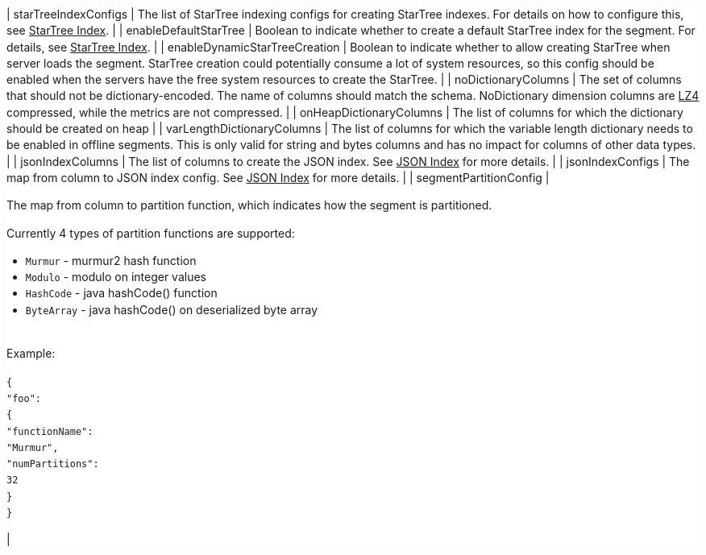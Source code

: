| starTreeIndexConfigs                       | The list of StarTree indexing configs for creating StarTree indexes. For details on how to configure this, see [StarTree Index](https://docs.pinot.apache.org/basics/indexing/star-tree-index).                                                                                                                                                                                                                                                                                                                                                                                                                 |
| enableDefaultStarTree                      | Boolean to indicate whether to create a default StarTree index for the segment. For details, see [StarTree Index](http://localhost:5000/s/bJukE0xQiyVCG6qOd7iZ/users/api/querying-pinot-using-standard-sql).                                                                                                                                                                                                                                                                                                                                                                                                    |
| enableDynamicStarTreeCreation              | Boolean to indicate whether to allow creating StarTree when server loads the segment. StarTree creation could potentially consume a lot of system resources, so this config should be enabled when the servers have the free system resources to create the StarTree.                                                                                                                                                                                                                                                                                                                                           |
| noDictionaryColumns                        | The set of columns that should not be dictionary-encoded. The name of columns should match the schema. NoDictionary dimension columns are [LZ4](https://github.com/lz4/lz4) compressed, while the metrics are not compressed.                                                                                                                                                                                                                                                                                                                                                                                   |
| onHeapDictionaryColumns                    | The list of columns for which the dictionary should be created on heap                                                                                                                                                                                                                                                                                                                                                                                                                                                                                                                                          |
| varLengthDictionaryColumns                 | The list of columns for which the variable length dictionary needs to be enabled in offline segments. This is only valid for string and bytes columns and has no impact for columns of other data types.                                                                                                                                                                                                                                                                                                                                                                                                        |
| jsonIndexColumns                           | The list of columns to create the JSON index. See [JSON Index](../basics/indexing/json-index.md#configure-json-index) for more details.                                                                                                                                                                                                                                                                                                                                                                                                                                                                         |
| jsonIndexConfigs                           | The map from column to JSON index config. See [JSON Index](../basics/indexing/json-index.md#configure-json-index) for more details.                                                                                                                                                                                                                                                                                                                                                                                                                                                                             |
| segmentPartitionConfig                     | <p>The map from column to partition function, which indicates how the segment is partitioned.<br></p><p>Currently 4 types of partition functions are supported:</p><ul><li><code>Murmur</code> - murmur2 hash function</li><li><code>Modulo</code> - modulo on integer values</li><li><code>HashCode</code> - java hashCode() function</li><li><code>ByteArray</code> - java hashCode() on deserialized byte array</li></ul><p><br>Example:</p><p><code>{</code><br><code>"foo": {</code><br><code>"functionName": "Murmur",</code><br><code>"numPartitions": 32</code><br><code>}</code><br><code>}</code></p> |